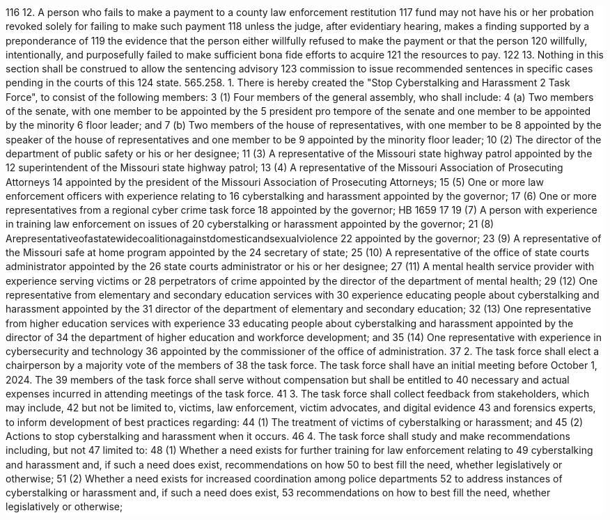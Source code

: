 116 12. A person who fails to make a payment to a county law enforcement restitution
117 fund may not have his or her probation revoked solely for failing to make such payment
118 unless the judge, after evidentiary hearing, makes a finding supported by a preponderance of
119 the evidence that the person either willfully refused to make the payment or that the person
120 willfully, intentionally, and purposefully failed to make sufficient bona fide efforts to acquire
121 the resources to pay.
122 13. Nothing in this section shall be construed to allow the sentencing advisory
123 commission to issue recommended sentences in specific cases pending in the courts of this
124 state.
565.258. 1. There is hereby created the "Stop Cyberstalking and Harassment
2 Task Force", to consist of the following members:
3 (1) Four members of the general assembly, who shall include:
4 (a) Two members of the senate, with one member to be appointed by the
5 president pro tempore of the senate and one member to be appointed by the minority
6 floor leader; and
7 (b) Two members of the house of representatives, with one member to be
8 appointed by the speaker of the house of representatives and one member to be
9 appointed by the minority floor leader;
10 (2) The director of the department of public safety or his or her designee;
11 (3) A representative of the Missouri state highway patrol appointed by the
12 superintendent of the Missouri state highway patrol;
13 (4) A representative of the Missouri Association of Prosecuting Attorneys
14 appointed by the president of the Missouri Association of Prosecuting Attorneys;
15 (5) One or more law enforcement officers with experience relating to
16 cyberstalking and harassment appointed by the governor;
17 (6) One or more representatives from a regional cyber crime task force
18 appointed by the governor;
HB 1659 17
19 (7) A person with experience in training law enforcement on issues of
20 cyberstalking or harassment appointed by the governor;
21 (8) Arepresentativeofastatewidecoalitionagainstdomesticandsexualviolence
22 appointed by the governor;
23 (9) A representative of the Missouri safe at home program appointed by the
24 secretary of state;
25 (10) A representative of the office of state courts administrator appointed by the
26 state courts administrator or his or her designee;
27 (11) A mental health service provider with experience serving victims or
28 perpetrators of crime appointed by the director of the department of mental health;
29 (12) One representative from elementary and secondary education services with
30 experience educating people about cyberstalking and harassment appointed by the
31 director of the department of elementary and secondary education;
32 (13) One representative from higher education services with experience
33 educating people about cyberstalking and harassment appointed by the director of
34 the department of higher education and workforce development; and
35 (14) One representative with experience in cybersecurity and technology
36 appointed by the commissioner of the office of administration.
37 2. The task force shall elect a chairperson by a majority vote of the members of
38 the task force. The task force shall have an initial meeting before October 1, 2024. The
39 members of the task force shall serve without compensation but shall be entitled to
40 necessary and actual expenses incurred in attending meetings of the task force.
41 3. The task force shall collect feedback from stakeholders, which may include,
42 but not be limited to, victims, law enforcement, victim advocates, and digital evidence
43 and forensics experts, to inform development of best practices regarding:
44 (1) The treatment of victims of cyberstalking or harassment; and
45 (2) Actions to stop cyberstalking and harassment when it occurs.
46 4. The task force shall study and make recommendations including, but not
47 limited to:
48 (1) Whether a need exists for further training for law enforcement relating to
49 cyberstalking and harassment and, if such a need does exist, recommendations on how
50 to best fill the need, whether legislatively or otherwise;
51 (2) Whether a need exists for increased coordination among police departments
52 to address instances of cyberstalking or harassment and, if such a need does exist,
53 recommendations on how to best fill the need, whether legislatively or otherwise;